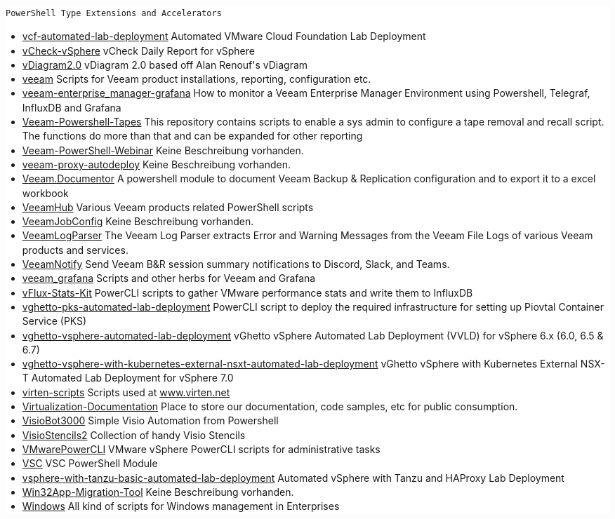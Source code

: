     PowerShell Type Extensions and Accelerators
- [vcf-automated-lab-deployment](https://github.com/Thamielis/vcf-automated-lab-deployment)
    Automated VMware Cloud Foundation Lab Deployment
- [vCheck-vSphere](https://github.com/Thamielis/vCheck-vSphere)
    vCheck Daily Report for vSphere
- [vDiagram2.0](https://github.com/Thamielis/vDiagram2.0)
    vDiagram 2.0 based off Alan Renouf's vDiagram
- [veeam](https://github.com/Thamielis/veeam)
    Scripts for Veeam product installations, reporting, configuration etc.
- [veeam-enterprise_manager-grafana](https://github.com/Thamielis/veeam-enterprise_manager-grafana)
    How to monitor a Veeam Enterprise Manager Environment using Powershell, Telegraf, InfluxDB and Grafana
- [Veeam-Powershell-Tapes](https://github.com/Thamielis/Veeam-Powershell-Tapes)
    This repository contains scripts to enable a sys admin to configure a tape removal and recall script. The functions do more than that and can be expanded for other reporting
- [Veeam-PowerShell-Webinar](https://github.com/Thamielis/Veeam-PowerShell-Webinar)
    Keine Beschreibung vorhanden.
- [veeam-proxy-autodeploy](https://github.com/Thamielis/veeam-proxy-autodeploy)
    Keine Beschreibung vorhanden.
- [Veeam.Documentor](https://github.com/Thamielis/Veeam.Documentor)
    A powershell module to document Veeam Backup & Replication configuration and to export it to a excel workbook
- [VeeamHub](https://github.com/Thamielis/VeeamHub)
    Various Veeam products related PowerShell scripts
- [VeeamJobConfig](https://github.com/Thamielis/VeeamJobConfig)
    Keine Beschreibung vorhanden.
- [VeeamLogParser](https://github.com/Thamielis/VeeamLogParser)
    The Veeam Log Parser extracts Error and Warning Messages from the Veeam File Logs of various Veeam products and services.
- [VeeamNotify](https://github.com/Thamielis/VeeamNotify)
    Send Veeam B&R session summary notifications to Discord, Slack, and Teams.
- [veeam_grafana](https://github.com/Thamielis/veeam_grafana)
    Scripts and other herbs for Veeam and Grafana
- [vFlux-Stats-Kit](https://github.com/Thamielis/vFlux-Stats-Kit)
    PowerCLI scripts to gather VMware performance stats and write them to InfluxDB
- [vghetto-pks-automated-lab-deployment](https://github.com/Thamielis/vghetto-pks-automated-lab-deployment)
    PowerCLI script to deploy the required infrastructure for setting up Piovtal Container Service (PKS)
- [vghetto-vsphere-automated-lab-deployment](https://github.com/Thamielis/vghetto-vsphere-automated-lab-deployment)
    vGhetto vSphere Automated Lab Deployment (VVLD) for vSphere 6.x (6.0, 6.5 & 6.7)
- [vghetto-vsphere-with-kubernetes-external-nsxt-automated-lab-deployment](https://github.com/Thamielis/vghetto-vsphere-with-kubernetes-external-nsxt-automated-lab-deployment)
    vGhetto vSphere with Kubernetes External NSX-T Automated Lab Deployment for vSphere 7.0
- [virten-scripts](https://github.com/Thamielis/virten-scripts)
    Scripts used at www.virten.net
- [Virtualization-Documentation](https://github.com/Thamielis/Virtualization-Documentation)
    Place to store our documentation, code samples, etc for public consumption.
- [VisioBot3000](https://github.com/Thamielis/VisioBot3000)
    Simple Visio Automation from Powershell
- [VisioStencils2](https://github.com/Thamielis/VisioStencils2)
    Collection of handy Visio Stencils
- [VMwarePowerCLI](https://github.com/Thamielis/VMwarePowerCLI)
    VMware vSphere PowerCLI scripts for administrative tasks
- [VSC](https://github.com/Thamielis/VSC)
    VSC PowerShell Module
- [vsphere-with-tanzu-basic-automated-lab-deployment](https://github.com/Thamielis/vsphere-with-tanzu-basic-automated-lab-deployment)
    Automated vSphere with Tanzu and HAProxy Lab Deployment
- [Win32App-Migration-Tool](https://github.com/Thamielis/Win32App-Migration-Tool)
    Keine Beschreibung vorhanden.
- [Windows](https://github.com/Thamielis/Windows)
    All kind of scripts for Windows management in Enterprises